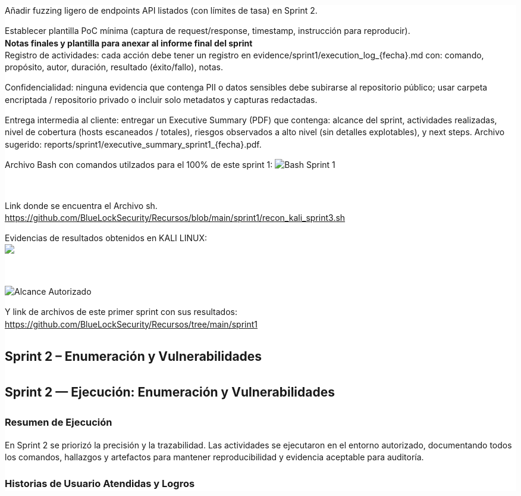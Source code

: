 Añadir fuzzing ligero de endpoints API listados (con límites de tasa) en Sprint 2.

Establecer plantilla PoC mínima (captura de request/response, timestamp, instrucción para reproducir).
<br>
**Notas finales y plantilla para anexar al informe final del sprint**
<br>
Registro de actividades: cada acción debe tener un registro en evidence/sprint1/execution_log_{fecha}.md con: comando, propósito, autor, duración, resultado (éxito/fallo), notas.

Confidencialidad: ninguna evidencia que contenga PII o datos sensibles debe subirarse al repositorio público; usar carpeta encriptada / repositorio privado o incluir solo metadatos y capturas redactadas.

Entrega intermedia al cliente: entregar un Executive Summary (PDF) que contenga: alcance del sprint, actividades realizadas, nivel de cobertura (hosts escaneados / totales), riesgos observados a alto nivel (sin detalles explotables), y next steps. Archivo sugerido: reports/sprint1/executive_summary_sprint1_{fecha}.pdf.

Archivo Bash con comandos utilzados para el 100% de este sprint 1:
![Bash Sprint 1 ](assets/bashsprint1.png)

<br>

Link donde se encuentra el Archivo sh. 
<br>
https://github.com/BlueLockSecurity/Recursos/blob/main/sprint1/recon_kali_sprint3.sh

Evidencias de resultados obtenidos en KALI LINUX:
<br>
![](assets/sprint1evidencia.png)

<br>

![Alcance Autorizado](assets/sprint1evidencia2.png)


Y link de archivos de este primer sprint con sus resultados: 
<br>
https://github.com/BlueLockSecurity/Recursos/tree/main/sprint1
<br>

## Sprint 2 – Enumeración y Vulnerabilidades
## Sprint 2 — Ejecución: Enumeración y Vulnerabilidades

### Resumen de Ejecución

En Sprint 2 se priorizó la precisión y la trazabilidad. Las actividades se ejecutaron en el entorno autorizado, documentando todos los comandos, hallazgos y artefactos para mantener reproducibilidad y evidencia aceptable para auditoría.

### Historias de Usuario Atendidas y Logros
